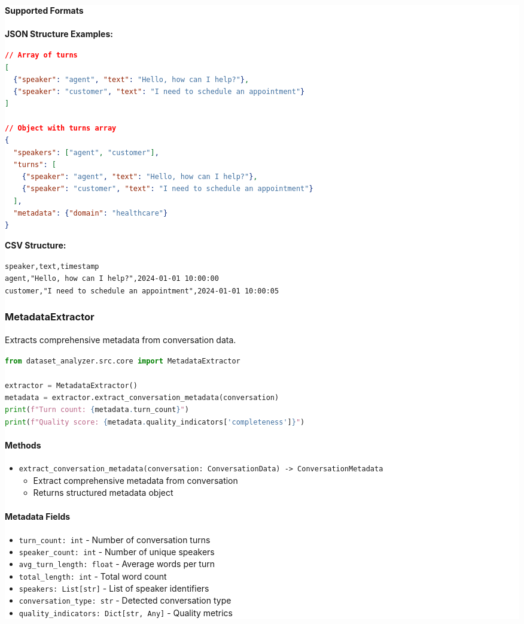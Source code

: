 #### Supported Formats

**JSON Structure Examples:**
```json
// Array of turns
[
  {"speaker": "agent", "text": "Hello, how can I help?"},
  {"speaker": "customer", "text": "I need to schedule an appointment"}
]

// Object with turns array
{
  "speakers": ["agent", "customer"],
  "turns": [
    {"speaker": "agent", "text": "Hello, how can I help?"},
    {"speaker": "customer", "text": "I need to schedule an appointment"}
  ],
  "metadata": {"domain": "healthcare"}
}
```

**CSV Structure:**
```csv
speaker,text,timestamp
agent,"Hello, how can I help?",2024-01-01 10:00:00
customer,"I need to schedule an appointment",2024-01-01 10:00:05
```

### MetadataExtractor

Extracts comprehensive metadata from conversation data.

```python
from dataset_analyzer.src.core import MetadataExtractor

extractor = MetadataExtractor()
metadata = extractor.extract_conversation_metadata(conversation)
print(f"Turn count: {metadata.turn_count}")
print(f"Quality score: {metadata.quality_indicators['completeness']}")
```

#### Methods

- `extract_conversation_metadata(conversation: ConversationData) -> ConversationMetadata`
  - Extract comprehensive metadata from conversation
  - Returns structured metadata object

#### Metadata Fields

- `turn_count: int` - Number of conversation turns
- `speaker_count: int` - Number of unique speakers
- `avg_turn_length: float` - Average words per turn
- `total_length: int` - Total word count
- `speakers: List[str]` - List of speaker identifiers
- `conversation_type: str` - Detected conversation type
- `quality_indicators: Dict[str, Any]` - Quality metrics
